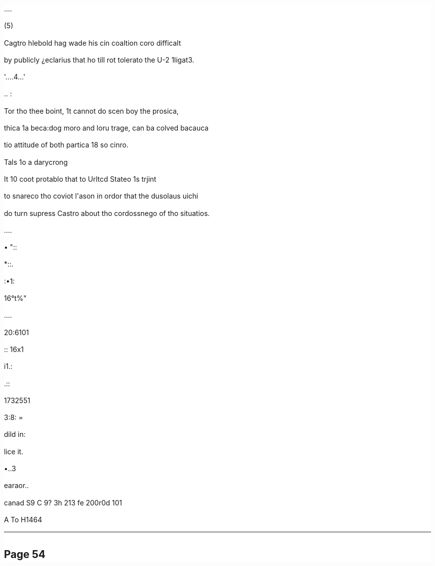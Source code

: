 ....

(5)

Cagtro hlebold hag wade his cin coaltion coro difficalt

by publicly ¿eclarius that ho till rot tolerato the U-2 1ligat3.

'....4...'

.. :

Tor tho thee boint, 1t cannot do scen boy the prosica,

thica 1a beca:dog moro and loru trage, can ba colved bacauca

tio attitude of both partica 18 so cinro.

Tals 1o a darycrong

It 10 coot protablo that to Urltcd Stateo 1s trjint

to snareco tho coviot l'ason in ordor that the dusolaus uichi

do turn supress Castro about tho cordossnego of tho situatios.

....

• "::

*::.

:•1:

16°t%"

....

20:6101

:: 16x1

i1.:

.::

1732551

3:8: =

dild in:

lice it.

•..3

earaor..

canad S9 C 9? 3h 213 fe 200r0d 101

A To H1464

---

## Page 54
